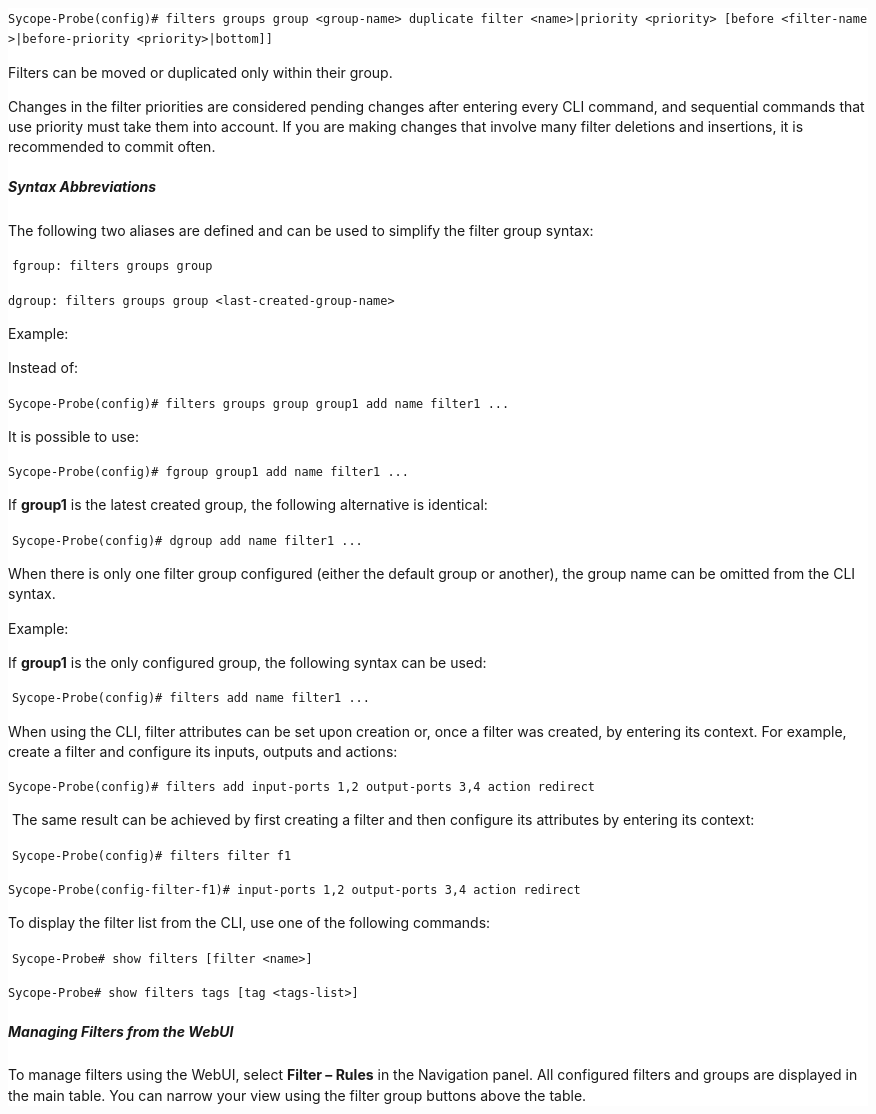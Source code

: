 ​	`Sycope-Probe(config)# filters groups group <group-name> duplicate filter <name>|priority <priority> [before <filter-name>|before-priority <priority>|bottom]]`

Filters can be moved or duplicated only within their group.

Changes in the filter priorities are considered pending changes after entering every CLI command, and sequential commands that use priority must take them into account. If you are making changes that involve many filter deletions and insertions, it is recommended to commit often.

##### Syntax Abbreviations

The following two aliases are defined and can be used to simplify the filter group syntax:

​	`fgroup: filters groups group` 

​	`dgroup: filters groups group <last-created-group-name>`

Example:

Instead of:

​	`Sycope-Probe(config)# filters groups group group1 add name filter1 ...`

It is possible to use:

​	`Sycope-Probe(config)# fgroup group1 add name filter1 ...`

If **group1** is the latest created group, the following alternative is identical:

​	`Sycope-Probe(config)# dgroup add name filter1 ...`

When there is only one filter group configured (either the default group or another), the group name can be omitted from the CLI syntax.

Example:

If **group1** is the only configured group, the following syntax can be used:

​	`Sycope-Probe(config)# filters add name filter1 ...`

When using the CLI, filter attributes can be set upon creation or, once a filter was created, by entering its context. For example, create a filter and configure its inputs, outputs and actions:

​	`Sycope-Probe(config)# filters add input-ports 1,2 output-ports 3,4 action redirect`

​	The same result can be achieved by first creating a filter and then configure its attributes by entering its context:

​	`Sycope-Probe(config)# filters filter f1`

​	`Sycope-Probe(config-filter-f1)# input-ports 1,2 output-ports 3,4 action redirect`

To display the filter list from the CLI, use one of the following commands:

​	`Sycope-Probe# show filters [filter <name>]`

​	`Sycope-Probe# show filters tags [tag <tags-list>]`

##### Managing Filters from the WebUI

To manage filters using the WebUI, select **Filter – Rules** in the Navigation panel. All configured filters and groups are displayed in the main table. You can narrow your view using the filter group buttons above the table.
